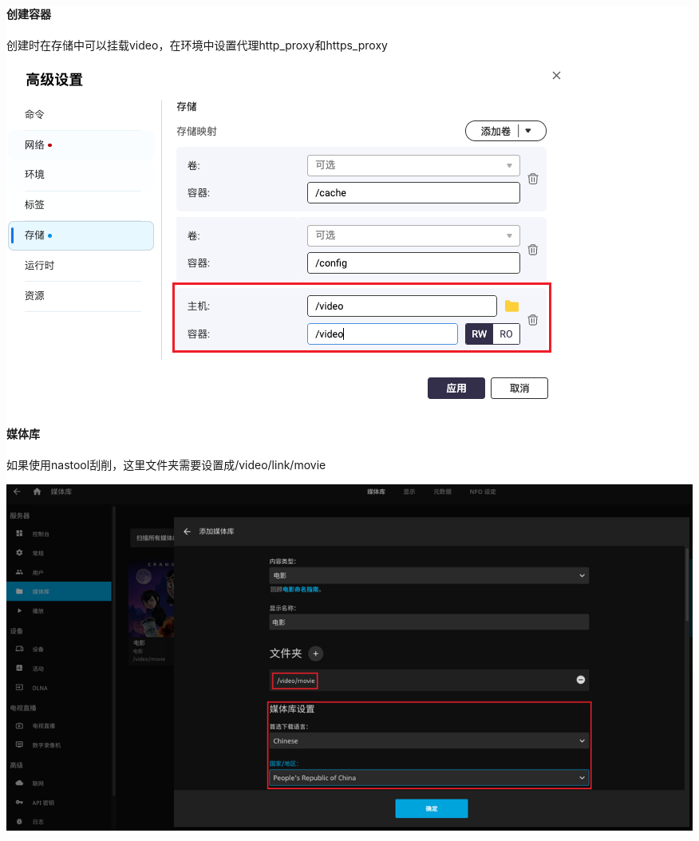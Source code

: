 #### 创建容器

创建时在存储中可以挂载video，在环境中设置代理http_proxy和https_proxy

![image-20250411154435718](./JellyFin搭建/image-20250411154435718.png)

#### 媒体库

如果使用nastool刮削，这里文件夹需要设置成/video/link/movie

![image-20250411155144601](./JellyFin搭建/image-20250411155144601.png)
